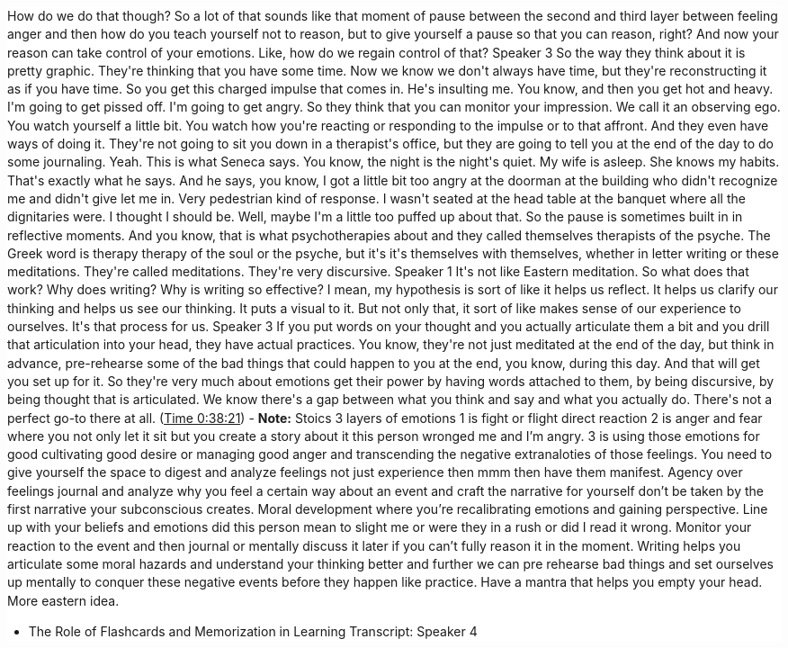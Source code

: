   How do we do that though? So a lot of that sounds like that moment of pause between the second and third layer between feeling anger and then how do you teach yourself not to reason, but to give yourself a pause so that you can reason, right? And now your reason can take control of your emotions. Like, how do we regain control of that?
  Speaker 3
  So the way they think about it is pretty graphic. They're thinking that you have some time. Now we know we don't always have time, but they're reconstructing it as if you have time. So you get this charged impulse that comes in. He's insulting me. You know, and then you get hot and heavy. I'm going to get pissed off. I'm going to get angry. So they think that you can monitor your impression. We call it an observing ego. You watch yourself a little bit. You watch how you're reacting or responding to the impulse or to that affront. And they even have ways of doing it. They're not going to sit you down in a therapist's office, but they are going to tell you at the end of the day to do some journaling. Yeah. This is what Seneca says. You know, the night is the night's quiet. My wife is asleep. She knows my habits. That's exactly what he says. And he says, you know, I got a little bit too angry at the doorman at the building who didn't recognize me and didn't give let me in. Very pedestrian kind of response. I wasn't seated at the head table at the banquet where all the dignitaries were. I thought I should be. Well, maybe I'm a little too puffed up about that. So the pause is sometimes built in in reflective moments. And you know, that is what psychotherapies about and they called themselves therapists of the psyche. The Greek word is therapy therapy of the soul or the psyche, but it's it's themselves with themselves, whether in letter writing or these meditations. They're called meditations. They're very discursive.
  Speaker 1
  It's not like Eastern meditation. So what does that work? Why does writing? Why is writing so effective? I mean, my hypothesis is sort of like it helps us reflect. It helps us clarify our thinking and helps us see our thinking. It puts a visual to it. But not only that, it sort of like makes sense of our experience to ourselves. It's that process for us.
  Speaker 3
  If you put words on your thought and you actually articulate them a bit and you drill that articulation into your head, they have actual practices. You know, they're not just meditated at the end of the day, but think in advance, pre-rehearse some of the bad things that could happen to you at the end, you know, during this day. And that will get you set up for it. So they're very much about emotions get their power by having words attached to them, by being discursive, by being thought that is articulated. We know there's a gap between what you think and say and what you actually do. There's not a perfect go-to there at all. ([Time 0:38:21](https://share.snipd.com/snip/1c8e668f-8613-46cf-a0fc-4981cc5d1602))
    - **Note:** Stoics 3 layers of emotions 1 is fight or flight direct reaction 2 is anger and fear where you not only let it sit but you create a story about it this person wronged me and I’m angry. 3 is using those emotions for good cultivating good desire or managing good anger and transcending the negative extranaloties of those feelings. You need to give yourself the space to digest and analyze feelings not just experience then mmm then have them manifest. Agency over feelings journal and analyze why you feel a certain way about an event and craft the narrative for yourself don’t be taken by the first narrative your subconscious creates. Moral development where you’re recalibrating emotions and gaining perspective. Line up with your beliefs and emotions did this person mean to slight me or were they in a rush or did I read it wrong. Monitor your reaction to the event and then journal or mentally discuss it later if you can’t fully reason it in the moment. Writing helps you articulate some moral hazards and understand your thinking better and further we can pre rehearse bad things and set ourselves up mentally to conquer these negative events before they happen like practice. Have a mantra that helps you empty your head. More eastern idea.
- The Role of Flashcards and Memorization in Learning
  Transcript:
  Speaker 4